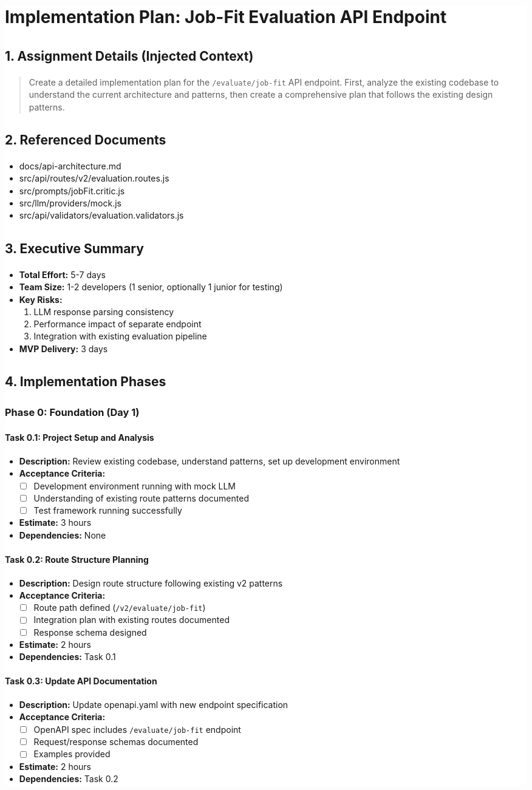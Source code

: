 # Implementation Plan: Job-Fit Evaluation API Endpoint

## 1. Assignment Details (Injected Context)
> Create a detailed implementation plan for the `/evaluate/job-fit` API endpoint. First, analyze the existing codebase to understand the current architecture and patterns, then create a comprehensive plan that follows the existing design patterns.

## 2. Referenced Documents
- docs/api-architecture.md
- src/api/routes/v2/evaluation.routes.js
- src/prompts/jobFit.critic.js
- src/llm/providers/mock.js
- src/api/validators/evaluation.validators.js

## 3. Executive Summary
- **Total Effort:** 5-7 days
- **Team Size:** 1-2 developers (1 senior, optionally 1 junior for testing)
- **Key Risks:** 
  1. LLM response parsing consistency
  2. Performance impact of separate endpoint
  3. Integration with existing evaluation pipeline
- **MVP Delivery:** 3 days

## 4. Implementation Phases

### Phase 0: Foundation (Day 1)
#### Task 0.1: Project Setup and Analysis
- **Description:** Review existing codebase, understand patterns, set up development environment
- **Acceptance Criteria:**
  - [ ] Development environment running with mock LLM
  - [ ] Understanding of existing route patterns documented
  - [ ] Test framework running successfully
- **Estimate:** 3 hours
- **Dependencies:** None

#### Task 0.2: Route Structure Planning
- **Description:** Design route structure following existing v2 patterns
- **Acceptance Criteria:**
  - [ ] Route path defined (`/v2/evaluate/job-fit`)
  - [ ] Integration plan with existing routes documented
  - [ ] Response schema designed
- **Estimate:** 2 hours
- **Dependencies:** Task 0.1

#### Task 0.3: Update API Documentation
- **Description:** Update openapi.yaml with new endpoint specification
- **Acceptance Criteria:**
  - [ ] OpenAPI spec includes `/evaluate/job-fit` endpoint
  - [ ] Request/response schemas documented
  - [ ] Examples provided
- **Estimate:** 2 hours
- **Dependencies:** Task 0.2
